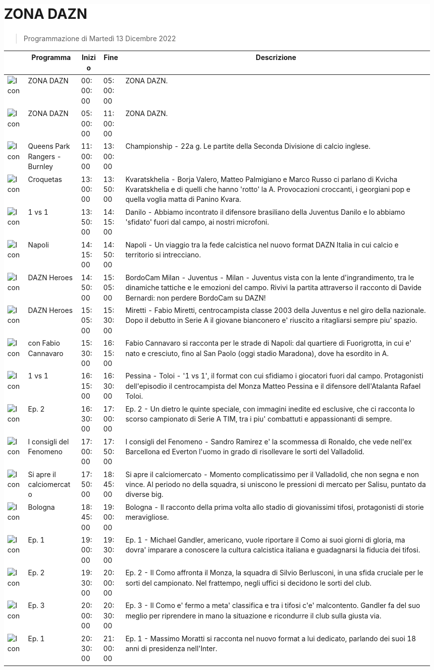 # ZONA DAZN
> Programmazione di Martedì 13 Dicembre 2022

||Programma|Inizio|Fine|Descrizione|
|---|---|---|---|---|
|![Icon](https://guidatv.sky.it/uuid/9b19c272-85bf-4e77-aab3-b37d85506b9c/cover?md5ChecksumParam=290baf03a80c7aec58d960086d34c9bc&sid=566)|ZONA DAZN|00:00:00|05:00:00|ZONA DAZN.
|![Icon](https://guidatv.sky.it/uuid/9b19c272-85bf-4e77-aab3-b37d85506b9c/cover?md5ChecksumParam=290baf03a80c7aec58d960086d34c9bc&sid=566)|ZONA DAZN|05:00:00|11:00:00|ZONA DAZN.
|![Icon](https://guidatv.sky.it/uuid/f316438e-d2f1-43fb-9ff4-674502cfc6e1/cover?md5ChecksumParam=ff85e86ccbebfac33e18e09d46c65bf5&sid=566)|Queens Park Rangers - Burnley|11:00:00|13:00:00|Championship - 22a g. Le partite della Seconda Divisione di calcio inglese.
|![Icon](https://guidatv.sky.it/uuid/f5e52588-789a-4767-8eb9-06c578296901/cover?md5ChecksumParam=01c2cd62b890dd3d95fd455dd63c65c5&sid=566)|Croquetas|13:00:00|13:50:00|Kvaratskhelia - Borja Valero, Matteo Palmigiano e Marco Russo ci parlano di Kvicha Kvaratskhelia e di quelli che hanno &#039;rotto&#039; la A. Provocazioni croccanti, i georgiani pop e quella voglia matta di Panino Kvara.
|![Icon](https://guidatv.sky.it/uuid/0b124462-19f6-43e4-bc55-7158c0db04d7/cover?md5ChecksumParam=290baf03a80c7aec58d960086d34c9bc&sid=566)|1 vs 1|13:50:00|14:15:00|Danilo - Abbiamo incontrato il difensore brasiliano della Juventus Danilo e lo abbiamo &#039;sfidato&#039; fuori dal campo, ai nostri microfoni.
|![Icon](https://guidatv.sky.it/uuid/3e7eefae-5fe6-442d-bd84-19035b9de18d/cover?md5ChecksumParam=290baf03a80c7aec58d960086d34c9bc&sid=566)|Napoli|14:15:00|14:50:00|Napoli - Un viaggio tra la fede calcistica nel nuovo format DAZN Italia in cui calcio e territorio si intrecciano.
|![Icon](https://guidatv.sky.it/uuid/30b91b71-59c2-4362-acef-f5caa572be3b/cover?md5ChecksumParam=290baf03a80c7aec58d960086d34c9bc&sid=566)|DAZN Heroes|14:50:00|15:05:00|BordoCam Milan - Juventus - Milan - Juventus vista con la lente d&#039;ingrandimento, tra le dinamiche tattiche e le emozioni del campo. Rivivi la partita attraverso il racconto di Davide Bernardi: non perdere BordoCam su DAZN!
|![Icon](https://guidatv.sky.it/uuid/f0d2cf2f-0f0f-4f38-bacc-72e8d9de2cc4/cover?md5ChecksumParam=290baf03a80c7aec58d960086d34c9bc&sid=566)|DAZN Heroes|15:05:00|15:30:00|Miretti - Fabio Miretti, centrocampista classe 2003 della Juventus e nel giro della nazionale. Dopo il debutto in Serie A il giovane bianconero e&#039; riuscito a ritagliarsi sempre piu&#039; spazio.
|![Icon](https://guidatv.sky.it/uuid/c38816a9-9902-4688-a9f2-fbfb4ed5ab18/cover?md5ChecksumParam=290baf03a80c7aec58d960086d34c9bc&sid=566)|con Fabio Cannavaro|15:30:00|16:15:00|Fabio Cannavaro si racconta per le strade di Napoli: dal quartiere di Fuorigrotta, in cui e&#039; nato e cresciuto, fino al San Paolo (oggi stadio Maradona), dove ha esordito in A.
|![Icon](https://guidatv.sky.it/uuid/24252929-c1da-4447-aa93-62a5c5fa2374/cover?md5ChecksumParam=290baf03a80c7aec58d960086d34c9bc&sid=566)|1 vs 1|16:15:00|16:30:00|Pessina - Toloi - &#039;1 vs 1&#039;, il format con cui sfidiamo i giocatori fuori dal campo. Protagonisti dell&#039;episodio il centrocampista del Monza Matteo Pessina e il difensore dell&#039;Atalanta Rafael Toloi.
|![Icon](https://guidatv.sky.it/uuid/60b331df-377e-40f8-9d58-33bcfbb059e1/cover?md5ChecksumParam=290baf03a80c7aec58d960086d34c9bc&sid=566)|Ep. 2|16:30:00|17:00:00|Ep. 2 - Un dietro le quinte speciale, con immagini inedite ed esclusive, che ci racconta lo scorso campionato di Serie A TIM, tra i piu&#039; combattuti e appassionanti di sempre.
|![Icon](https://guidatv.sky.it/uuid/9e6ea245-951a-4421-9099-0e4059126ef9/cover?md5ChecksumParam=290baf03a80c7aec58d960086d34c9bc&sid=566)|I consigli del Fenomeno|17:00:00|17:50:00|I consigli del Fenomeno - Sandro Ramirez e&#039; la scommessa di Ronaldo, che vede nell&#039;ex Barcellona ed Everton l&#039;uomo in grado di risollevare le sorti del Valladolid.
|![Icon](https://guidatv.sky.it/uuid/3f87cafe-2739-4a22-9d9f-d9bf5d06dd51/cover?md5ChecksumParam=290baf03a80c7aec58d960086d34c9bc&sid=566)|Si apre il calciomercato|17:50:00|18:45:00|Si apre il calciomercato - Momento complicatissimo per il Valladolid, che non segna e non vince. Al periodo no della squadra, si uniscono le pressioni di mercato per Salisu, puntato da diverse big.
|![Icon](https://guidatv.sky.it/uuid/a13c0720-ad46-488f-9df4-019c820ae85b/cover?md5ChecksumParam=290baf03a80c7aec58d960086d34c9bc&sid=566)|Bologna|18:45:00|19:00:00|Bologna - Il racconto della prima volta allo stadio di giovanissimi tifosi, protagonisti di storie meravigliose.
|![Icon](https://guidatv.sky.it/uuid/5a8e0150-1ab7-4188-9fb1-d075e6988fa4/cover?md5ChecksumParam=290baf03a80c7aec58d960086d34c9bc&sid=566)|Ep. 1|19:00:00|19:30:00|Ep. 1 - Michael Gandler, americano, vuole riportare il Como ai suoi giorni di gloria, ma dovra&#039; imparare a conoscere la cultura calcistica italiana e guadagnarsi la fiducia dei tifosi.
|![Icon](https://guidatv.sky.it/uuid/b1880467-0fcb-45bc-90b7-7196a3f47ca3/cover?md5ChecksumParam=290baf03a80c7aec58d960086d34c9bc&sid=566)|Ep. 2|19:30:00|20:00:00|Ep. 2 - Il Como affronta il Monza, la squadra di Silvio Berlusconi, in una sfida cruciale per le sorti del campionato. Nel frattempo, negli uffici si decidono le sorti del club.
|![Icon](https://guidatv.sky.it/uuid/7fb43a4f-289b-4ac6-872c-3a9eb316cfad/cover?md5ChecksumParam=290baf03a80c7aec58d960086d34c9bc&sid=566)|Ep. 3|20:00:00|20:30:00|Ep. 3 - Il Como e&#039; fermo a meta&#039; classifica e tra i tifosi c&#039;e&#039; malcontento. Gandler fa del suo meglio per riprendere in mano la situazione e ricondurre il club sulla giusta via.
|![Icon](https://guidatv.sky.it/uuid/a771f88d-ad64-42b1-96ab-3e970e1d817d/cover?md5ChecksumParam=290baf03a80c7aec58d960086d34c9bc&sid=566)|Ep. 1|20:30:00|21:00:00|Ep. 1 - Massimo Moratti si racconta nel nuovo format a lui dedicato, parlando dei suoi 18 anni di presidenza nell&#039;Inter.
